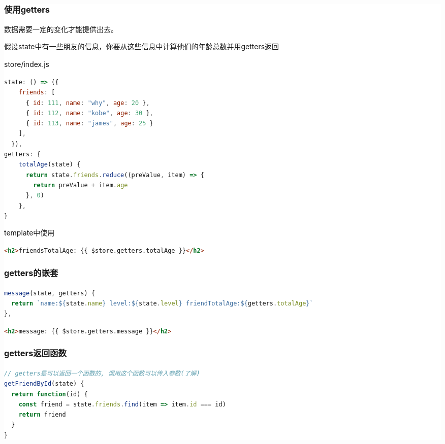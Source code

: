 ### 使用getters

数据需要一定的变化才能提供出去。

假设state中有一些朋友的信息，你要从这些信息中计算他们的年龄总数并用getters返回

store/index.js

```js
state: () => ({
    friends: [
      { id: 111, name: "why", age: 20 },
      { id: 112, name: "kobe", age: 30 },
      { id: 113, name: "james", age: 25 }
    ],
  }),
getters: {
	totalAge(state) {
	  return state.friends.reduce((preValue, item) => {
		return preValue + item.age
	  }, 0)
	},
}
```

template中使用

```html
<h2>friendsTotalAge: {{ $store.getters.totalAge }}</h2>
```

### getters的嵌套

```js
message(state, getters) {
  return `name:${state.name} level:${state.level} friendTotalAge:${getters.totalAge}`
},
```


```html
<h2>message: {{ $store.getters.message }}</h2>
```


### getters返回函数

```js
// getters是可以返回一个函数的, 调用这个函数可以传入参数(了解)
getFriendById(state) {
  return function(id) {
	const friend = state.friends.find(item => item.id === id)
	return friend
  }
}
```
